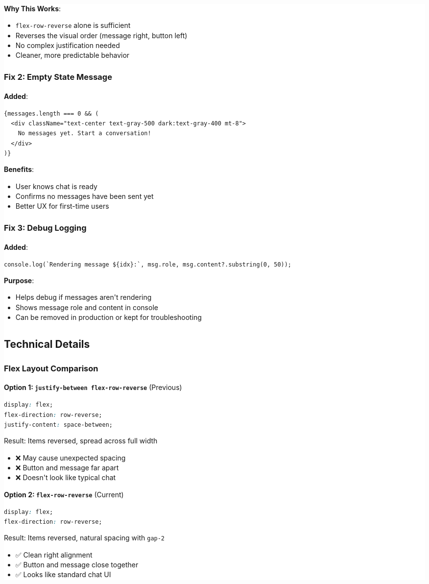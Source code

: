 **Why This Works**:
- `flex-row-reverse` alone is sufficient
- Reverses the visual order (message right, button left)
- No complex justification needed
- Cleaner, more predictable behavior

### Fix 2: Empty State Message

**Added**:
```tsx
{messages.length === 0 && (
  <div className="text-center text-gray-500 dark:text-gray-400 mt-8">
    No messages yet. Start a conversation!
  </div>
)}
```

**Benefits**:
- User knows chat is ready
- Confirms no messages have been sent yet
- Better UX for first-time users

### Fix 3: Debug Logging

**Added**:
```tsx
console.log(`Rendering message ${idx}:`, msg.role, msg.content?.substring(0, 50));
```

**Purpose**:
- Helps debug if messages aren't rendering
- Shows message role and content in console
- Can be removed in production or kept for troubleshooting

## Technical Details

### Flex Layout Comparison

**Option 1: `justify-between flex-row-reverse`** (Previous)
```css
display: flex;
flex-direction: row-reverse;
justify-content: space-between;
```
Result: Items reversed, spread across full width
- ❌ May cause unexpected spacing
- ❌ Button and message far apart
- ❌ Doesn't look like typical chat

**Option 2: `flex-row-reverse`** (Current)
```css
display: flex;
flex-direction: row-reverse;
```
Result: Items reversed, natural spacing with `gap-2`
- ✅ Clean right alignment
- ✅ Button and message close together
- ✅ Looks like standard chat UI
